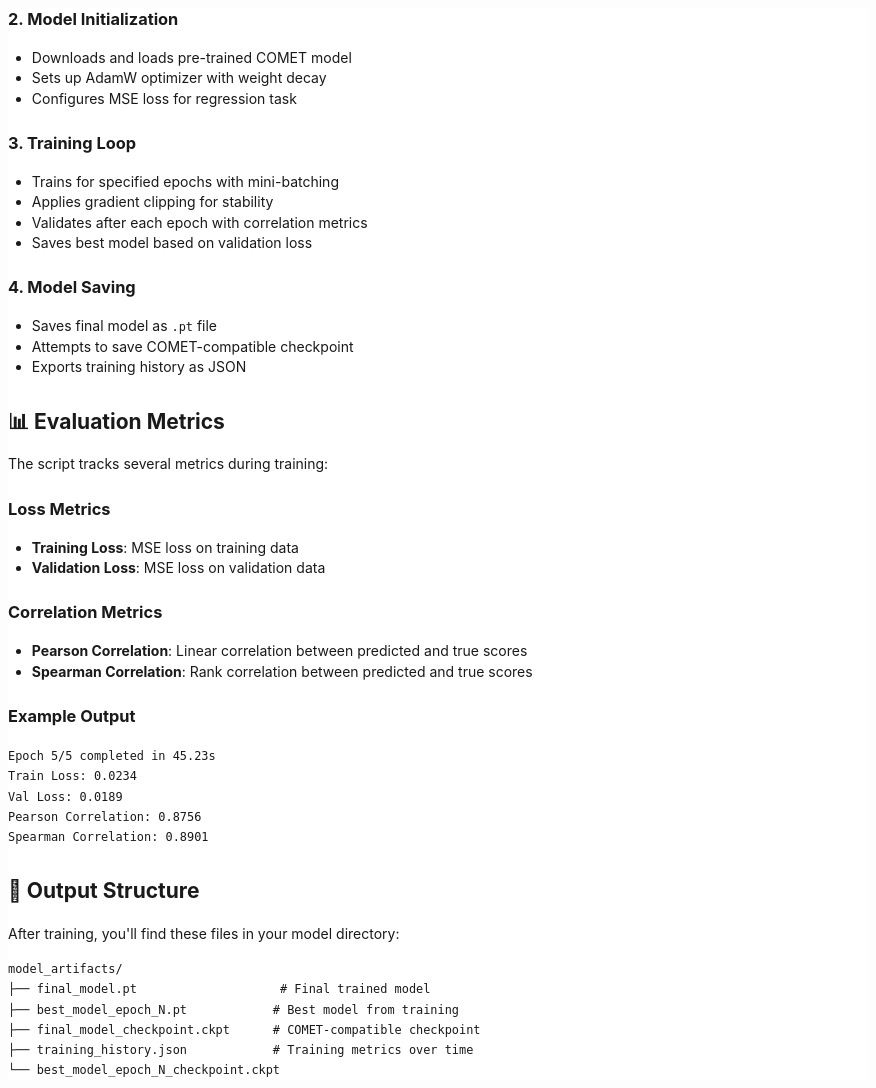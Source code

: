### 2. Model Initialization
- Downloads and loads pre-trained COMET model
- Sets up AdamW optimizer with weight decay
- Configures MSE loss for regression task

### 3. Training Loop
- Trains for specified epochs with mini-batching
- Applies gradient clipping for stability
- Validates after each epoch with correlation metrics
- Saves best model based on validation loss

### 4. Model Saving
- Saves final model as `.pt` file
- Attempts to save COMET-compatible checkpoint
- Exports training history as JSON

## 📊 Evaluation Metrics

The script tracks several metrics during training:

### Loss Metrics
- **Training Loss**: MSE loss on training data
- **Validation Loss**: MSE loss on validation data

### Correlation Metrics
- **Pearson Correlation**: Linear correlation between predicted and true scores
- **Spearman Correlation**: Rank correlation between predicted and true scores

### Example Output
```
Epoch 5/5 completed in 45.23s
Train Loss: 0.0234
Val Loss: 0.0189
Pearson Correlation: 0.8756
Spearman Correlation: 0.8901
```

## 📁 Output Structure

After training, you'll find these files in your model directory:

```
model_artifacts/
├── final_model.pt                    # Final trained model
├── best_model_epoch_N.pt            # Best model from training
├── final_model_checkpoint.ckpt      # COMET-compatible checkpoint
├── training_history.json            # Training metrics over time
└── best_model_epoch_N_checkpoint.ckpt
```
